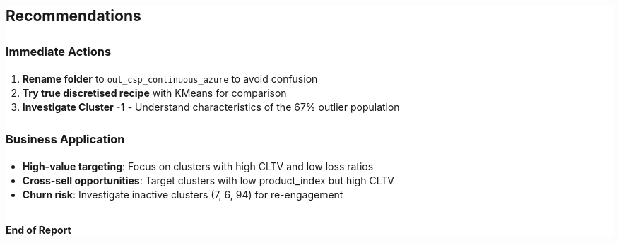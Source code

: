 
## Recommendations

### Immediate Actions
1. **Rename folder** to `out_csp_continuous_azure` to avoid confusion
2. **Try true discretised recipe** with KMeans for comparison
3. **Investigate Cluster -1** - Understand characteristics of the 67% outlier population

### Business Application
- **High-value targeting**: Focus on clusters with high CLTV and low loss ratios
- **Cross-sell opportunities**: Target clusters with low product_index but high CLTV
- **Churn risk**: Investigate inactive clusters (7, 6, 94) for re-engagement

---

**End of Report**
